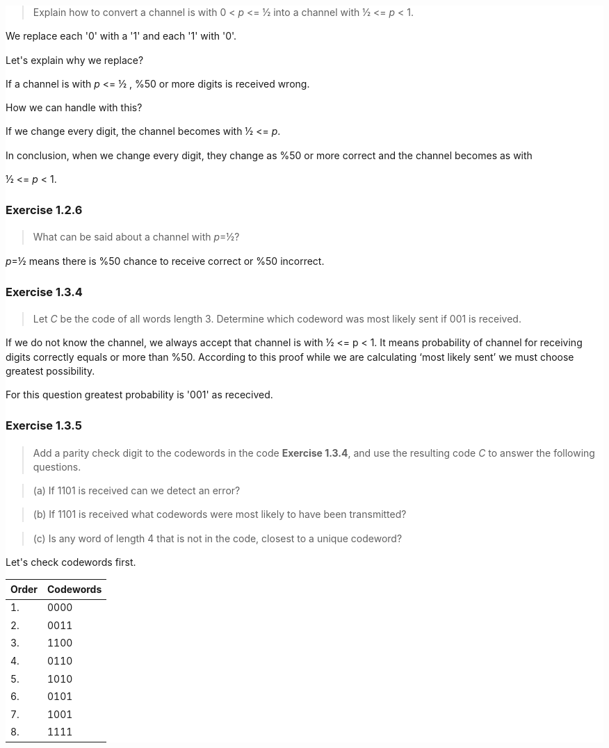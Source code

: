 > Explain how to convert a channel is with 0 < *p* <= ½  into a channel with ½  <= *p* < 1.

We replace each '0' with a '1' and each '1' with '0'.

Let's explain why we replace?

If a channel is with *p* <= ½ , %50 or more digits is received wrong.

How we can handle with this?

If we change every digit, the channel becomes with ½ <= *p*.

In conclusion, when we change every digit, they change as %50 or more correct and the channel becomes as with 

½ <= *p* < 1.

### Exercise 1.2.6

> What can be said about a channel with *p*=½?

*p*=½ means there is %50 chance to receive correct or %50 incorrect.


### Exercise 1.3.4

> Let *C* be the code of all words length 3. Determine which codeword was most likely sent if 001 is received.

If we do not know the channel, we always accept that channel is with ½ <= p < 1. It means probability of channel for receiving digits correctly equals or more than %50. According to this proof while we are calculating ‘most likely sent’ we must choose greatest possibility.

For this question greatest probability is '001' as rececived.

### Exercise 1.3.5

> Add a parity check digit to the codewords in the code **Exercise 1.3.4**, and use the resulting code *C* to answer the following questions.

  > (a) If 1101 is received can we detect an error?
  
  > (b) If 1101 is received what codewords were most likely to have been transmitted?
  
  > (c) Is any word of length 4 that is not in the code, closest to a unique codeword?

Let's check codewords first.

| Order | Codewords |
| ----- | --------- |
| 1.    | 0000      |
| 2.    | 0011      |
| 3.    | 1100      |
| 4.    | 0110      |
| 5.    | 1010      |
| 6.    | 0101      |
| 7.    | 1001      |
| 8.    | 1111      |
